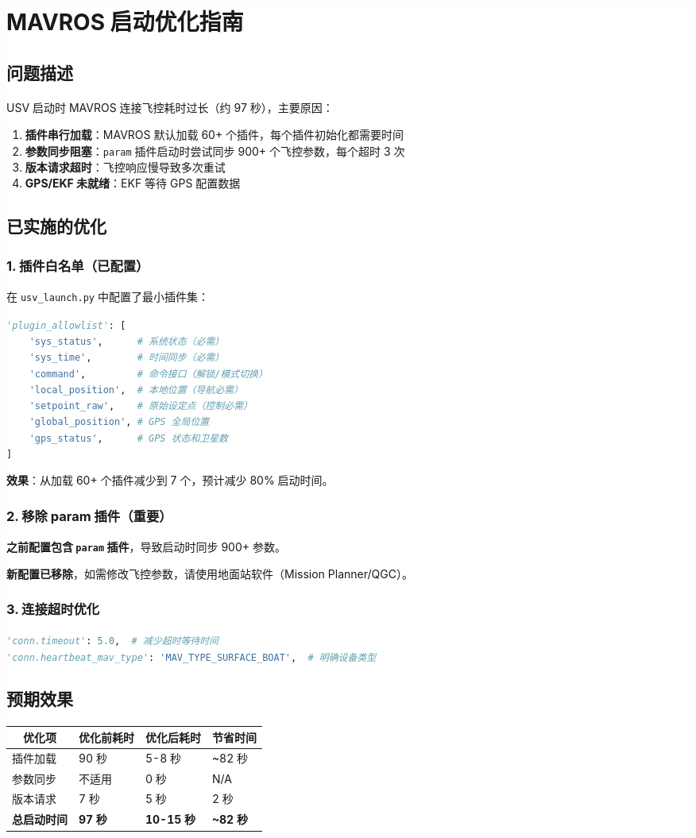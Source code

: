 # MAVROS 启动优化指南

## 问题描述

USV 启动时 MAVROS 连接飞控耗时过长（约 97 秒），主要原因：
1. **插件串行加载**：MAVROS 默认加载 60+ 个插件，每个插件初始化都需要时间
2. **参数同步阻塞**：`param` 插件启动时尝试同步 900+ 个飞控参数，每个超时 3 次
3. **版本请求超时**：飞控响应慢导致多次重试
4. **GPS/EKF 未就绪**：EKF 等待 GPS 配置数据

## 已实施的优化

### 1. 插件白名单（已配置）

在 `usv_launch.py` 中配置了最小插件集：

```python
'plugin_allowlist': [
    'sys_status',      # 系统状态（必需）
    'sys_time',        # 时间同步（必需）
    'command',         # 命令接口（解锁/模式切换）
    'local_position',  # 本地位置（导航必需）
    'setpoint_raw',    # 原始设定点（控制必需）
    'global_position', # GPS 全局位置
    'gps_status',      # GPS 状态和卫星数
]
```

**效果**：从加载 60+ 个插件减少到 7 个，预计减少 80% 启动时间。

### 2. 移除 param 插件（重要）

**之前配置包含 `param` 插件**，导致启动时同步 900+ 参数。

**新配置已移除**，如需修改飞控参数，请使用地面站软件（Mission Planner/QGC）。

### 3. 连接超时优化

```python
'conn.timeout': 5.0,  # 减少超时等待时间
'conn.heartbeat_mav_type': 'MAV_TYPE_SURFACE_BOAT',  # 明确设备类型
```

## 预期效果

| 优化项             | 优化前耗时 | 优化后耗时 | 节省时间 |
|-------------------|-----------|-----------|---------|
| 插件加载           | 90 秒     | 5-8 秒    | ~82 秒  |
| 参数同步           | 不适用    | 0 秒      | N/A     |
| 版本请求           | 7 秒      | 5 秒      | 2 秒    |
| **总启动时间**     | **97 秒** | **10-15 秒** | **~82 秒** |
